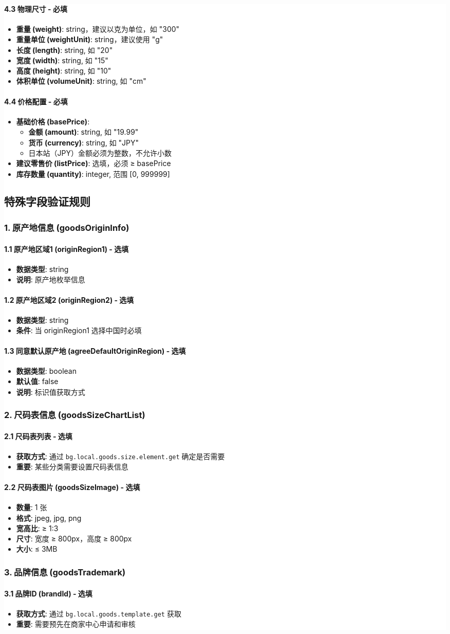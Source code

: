 #### 4.3 物理尺寸 - 必填
- **重量 (weight)**: string，建议以克为单位，如 "300"
- **重量单位 (weightUnit)**: string，建议使用 "g"
- **长度 (length)**: string, 如 "20"
- **宽度 (width)**: string, 如 "15"
- **高度 (height)**: string, 如 "10"
- **体积单位 (volumeUnit)**: string, 如 "cm"

#### 4.4 价格配置 - 必填
- **基础价格 (basePrice)**:
  - **金额 (amount)**: string, 如 "19.99"
  - **货币 (currency)**: string, 如 "JPY"
  - 日本站（JPY）金额必须为整数，不允许小数
- **建议零售价 (listPrice)**: 选填，必须 ≥ basePrice
- **库存数量 (quantity)**: integer, 范围 [0, 999999]

## 特殊字段验证规则

### 1. 原产地信息 (goodsOriginInfo)

#### 1.1 原产地区域1 (originRegion1) - 选填
- **数据类型**: string
- **说明**: 原产地枚举信息

#### 1.2 原产地区域2 (originRegion2) - 选填
- **数据类型**: string
- **条件**: 当 originRegion1 选择中国时必填

#### 1.3 同意默认原产地 (agreeDefaultOriginRegion) - 选填
- **数据类型**: boolean
- **默认值**: false
- **说明**: 标识值获取方式

### 2. 尺码表信息 (goodsSizeChartList)

#### 2.1 尺码表列表 - 选填
- **获取方式**: 通过 `bg.local.goods.size.element.get` 确定是否需要
- **重要**: 某些分类需要设置尺码表信息

#### 2.2 尺码表图片 (goodsSizeImage) - 选填
- **数量**: 1 张
- **格式**: jpeg, jpg, png
- **宽高比**: ≥ 1:3
- **尺寸**: 宽度 ≥ 800px，高度 ≥ 800px
- **大小**: ≤ 3MB

### 3. 品牌信息 (goodsTrademark)

#### 3.1 品牌ID (brandId) - 选填
- **获取方式**: 通过 `bg.local.goods.template.get` 获取
- **重要**: 需要预先在商家中心申请和审核
